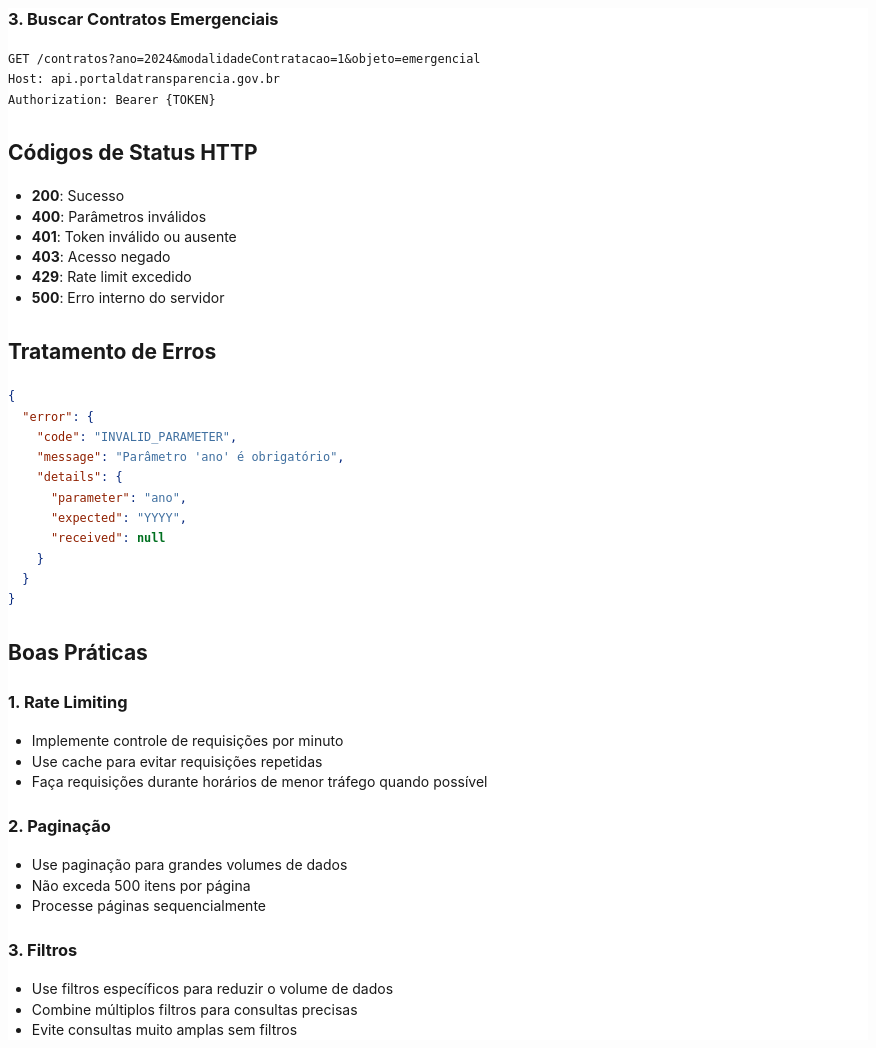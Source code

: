 ### 3. Buscar Contratos Emergenciais

```http
GET /contratos?ano=2024&modalidadeContratacao=1&objeto=emergencial
Host: api.portaldatransparencia.gov.br
Authorization: Bearer {TOKEN}
```

## Códigos de Status HTTP

- **200**: Sucesso
- **400**: Parâmetros inválidos
- **401**: Token inválido ou ausente
- **403**: Acesso negado
- **429**: Rate limit excedido
- **500**: Erro interno do servidor

## Tratamento de Erros

```json
{
  "error": {
    "code": "INVALID_PARAMETER",
    "message": "Parâmetro 'ano' é obrigatório",
    "details": {
      "parameter": "ano",
      "expected": "YYYY",
      "received": null
    }
  }
}
```

## Boas Práticas

### 1. Rate Limiting
- Implemente controle de requisições por minuto
- Use cache para evitar requisições repetidas
- Faça requisições durante horários de menor tráfego quando possível

### 2. Paginação
- Use paginação para grandes volumes de dados
- Não exceda 500 itens por página
- Processe páginas sequencialmente

### 3. Filtros
- Use filtros específicos para reduzir o volume de dados
- Combine múltiplos filtros para consultas precisas
- Evite consultas muito amplas sem filtros
